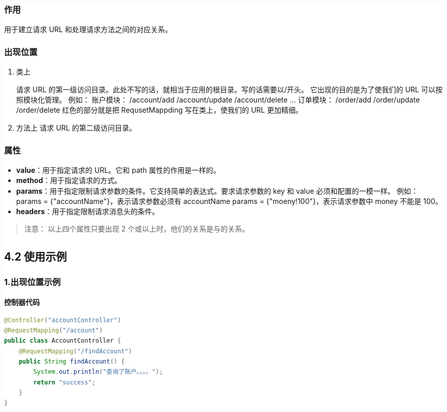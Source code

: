 ### 作用

用于建立请求 URL 和处理请求方法之间的对应关系。

### 出现位置

1. 类上

   请求 URL 的第一级访问目录。此处不写的话，就相当于应用的根目录。写的话需要以/开头。
   它出现的目的是为了使我们的 URL 可以按照模块化管理。
   例如：
   账户模块：
   /account/add
   /account/update
   /account/delete
   ...
   订单模块：
   /order/add
   /order/update
   /order/delete
   红色的部分就是把 RequsetMappding 写在类上，使我们的 URL 更加精细。

2. 方法上
   请求 URL 的第二级访问目录。

### 属性

* **value**：用于指定请求的 URL。它和 path 属性的作用是一样的。
* **method**：用于指定请求的方式。
* **params**：用于指定限制请求参数的条件。它支持简单的表达式。要求请求参数的 key 和 value 必须和配置的一模一样。
  例如：
  params = {"accountName"}，表示请求参数必须有 accountName
  params = {"moeny!100"}，表示请求参数中 money 不能是 100。
* **headers**：用于指定限制请求消息头的条件。

> 注意：
> 以上四个属性只要出现 2 个或以上时，他们的关系是与的关系。

## 4.2 使用示例

### 1.出现位置示例

**控制器代码**

```java
@Controller("accountController")
@RequestMapping("/account")
public class AccountController {
    @RequestMapping("/findAccount")
    public String findAccount() {
        System.out.println("查询了账户。。。。");
        return "success";
    }
}
```
